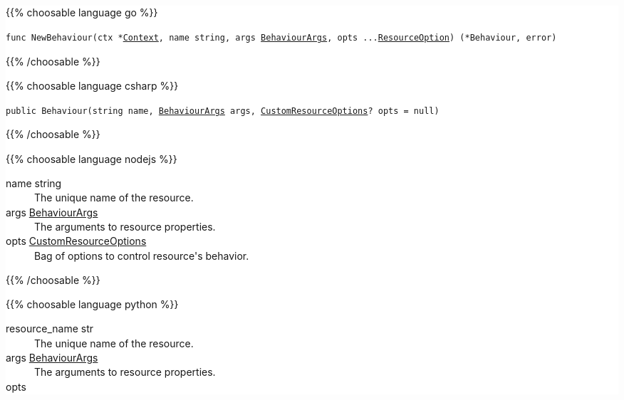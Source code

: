 {{% choosable language go %}}
<div class="highlight"><pre class="chroma"><code class="language-go" data-lang="go"><span class="k">func </span><span class="nx">NewBehaviour</span><span class="p">(</span><span class="nx">ctx</span><span class="p"> *</span><span class="nx"><a href="https://pkg.go.dev/github.com/pulumi/pulumi/sdk/v3/go/pulumi?tab=doc#Context">Context</a></span><span class="p">,</span> <span class="nx">name</span><span class="p"> </span><span class="nx">string</span><span class="p">,</span> <span class="nx">args</span><span class="p"> </span><span class="nx"><a href="#inputs">BehaviourArgs</a></span><span class="p">,</span> <span class="nx">opts</span><span class="p"> ...</span><span class="nx"><a href="https://pkg.go.dev/github.com/pulumi/pulumi/sdk/v3/go/pulumi?tab=doc#ResourceOption">ResourceOption</a></span><span class="p">) (*<span class="nx">Behaviour</span>, error)</span></code></pre></div>
{{% /choosable %}}

{{% choosable language csharp %}}
<div class="highlight"><pre class="chroma"><code class="language-csharp" data-lang="csharp"><span class="k">public </span><span class="nx">Behaviour</span><span class="p">(</span><span class="nx">string</span><span class="p"> </span><span class="nx">name<span class="p">,</span> <span class="nx"><a href="#inputs">BehaviourArgs</a></span><span class="p"> </span><span class="nx">args<span class="p">,</span> <span class="nx"><a href="/docs/reference/pkg/dotnet/Pulumi/Pulumi.CustomResourceOptions.html">CustomResourceOptions</a></span><span class="p">? </span><span class="nx">opts = null<span class="p">)</span></code></pre></div>
{{% /choosable %}}

{{% choosable language nodejs %}}

<dl class="resources-properties"><dt
        class="property-required" title="Required">
        <span>name</span>
        <span class="property-indicator"></span>
        <span class="property-type">string</span>
    </dt>
    <dd>The unique name of the resource.</dd><dt
        class="property-required" title="Required">
        <span>args</span>
        <span class="property-indicator"></span>
        <span class="property-type"><a href="#inputs">BehaviourArgs</a></span>
    </dt>
    <dd>The arguments to resource properties.</dd><dt
        class="property-optional" title="Optional">
        <span>opts</span>
        <span class="property-indicator"></span>
        <span class="property-type"><a href="/docs/reference/pkg/nodejs/pulumi/pulumi/#CustomResourceOptions">CustomResourceOptions</a></span>
    </dt>
    <dd>Bag of options to control resource&#39;s behavior.</dd></dl>

{{% /choosable %}}

{{% choosable language python %}}

<dl class="resources-properties"><dt
        class="property-required" title="Required">
        <span>resource_name</span>
        <span class="property-indicator"></span>
        <span class="property-type">str</span>
    </dt>
    <dd>The unique name of the resource.</dd><dt
        class="property-required" title="Required">
        <span>args</span>
        <span class="property-indicator"></span>
        <span class="property-type"><a href="#inputs">BehaviourArgs</a></span>
    </dt>
    <dd>The arguments to resource properties.</dd><dt
        class="property-optional" title="Optional">
        <span>opts</span>
        <span class="property-indicator"></span>